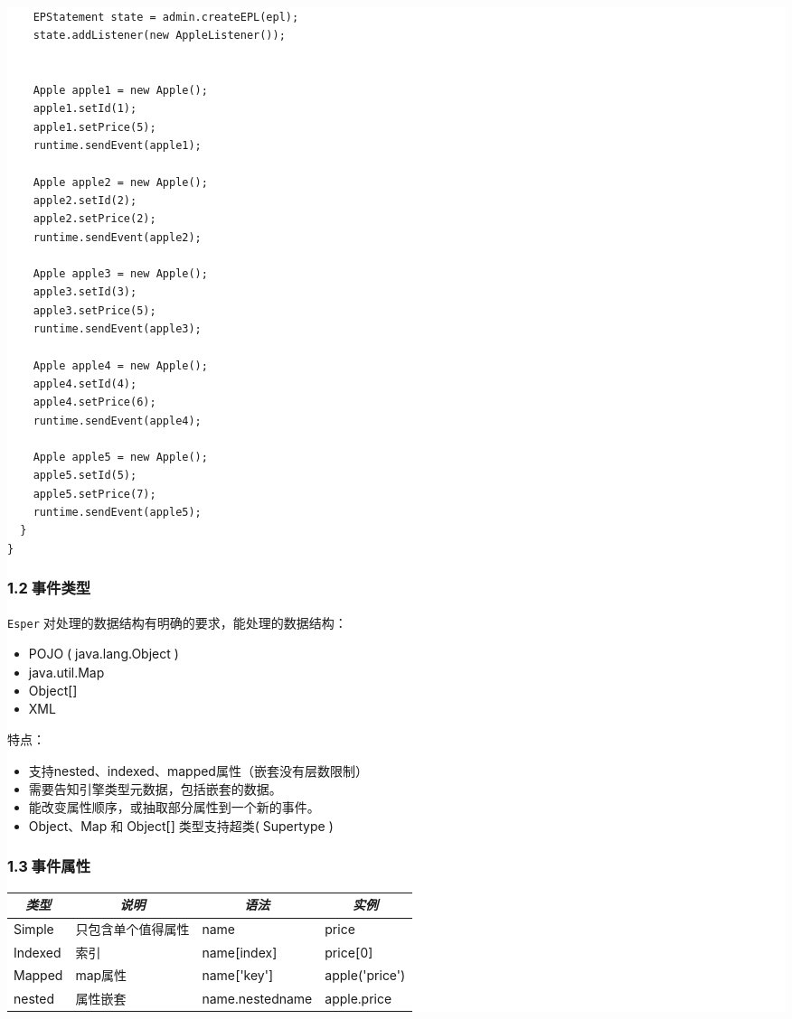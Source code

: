 	    EPStatement state = admin.createEPL(epl);
	    state.addListener(new AppleListener());
	
	
	    Apple apple1 = new Apple();
	    apple1.setId(1);
	    apple1.setPrice(5);
	    runtime.sendEvent(apple1);
	
	    Apple apple2 = new Apple();
	    apple2.setId(2);
	    apple2.setPrice(2);
	    runtime.sendEvent(apple2);
	
	    Apple apple3 = new Apple();
	    apple3.setId(3);
	    apple3.setPrice(5);
	    runtime.sendEvent(apple3);
	
	    Apple apple4 = new Apple();
	    apple4.setId(4);
	    apple4.setPrice(6);
	    runtime.sendEvent(apple4);
	
	    Apple apple5 = new Apple();
	    apple5.setId(5);
	    apple5.setPrice(7);
	    runtime.sendEvent(apple5);
	  }
	}

### 1.2 事件类型
`Esper` 对处理的数据结构有明确的要求，能处理的数据结构：

* POJO ( java.lang.Object )
* java.util.Map
* Object[]
* XML

特点：

* 支持nested、indexed、mapped属性（嵌套没有层数限制）
* 需要告知引擎类型元数据，包括嵌套的数据。
* 能改变属性顺序，或抽取部分属性到一个新的事件。
* Object、Map 和 Object[] 类型支持超类( Supertype )

### 1.3 事件属性
| ***类型***|  ***说明*** | ***语法*** | ***实例***|
| --- | --- | --- | --- |
| Simple | 只包含单个值得属性 | name | price |
| Indexed | 索引 | name[index] | price[0] |
| Mapped | map属性 | name['key'] | apple('price') |
| nested | 属性嵌套 | name.nestedname | apple.price|
